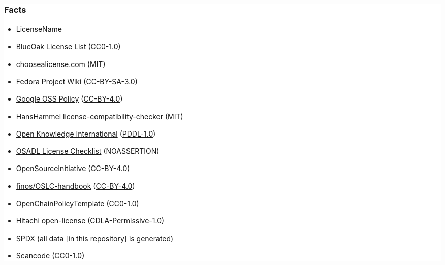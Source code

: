 ### Facts

-   LicenseName

-   [BlueOak License
    List](https://blueoakcouncil.org/list "BlueOak License List")
    ([CC0-1.0](https://raw.githubusercontent.com/blueoakcouncil/blue-oak-list-npm-package/master/LICENSE "CC0-1.0"))

-   [choosealicense.com](https://github.com/github/choosealicense.com/blob/gh-pages/_licenses/ms-pl.txt "choosealicense.com")
    ([MIT](https://github.com/github/choosealicense.com/blob/gh-pages/LICENSE.md "MIT"))

-   [Fedora Project
    Wiki](https://fedoraproject.org/wiki/Licensing:Main?rd=Licensing "Fedora Project Wiki")
    ([CC-BY-SA-3.0](https://creativecommons.org/licenses/by-sa/3.0/legalcode "CC-BY-SA-3.0"))

-   [Google OSS
    Policy](https://opensource.google.com/docs/thirdparty/licenses/ "Google OSS Policy")
    ([CC-BY-4.0](https://creativecommons.org/licenses/by/4.0/legalcode "CC-BY-4.0"))

-   [HansHammel
    license-compatibility-checker](https://github.com/HansHammel/license-compatibility-checker/blob/master/lib/licenses.json "HansHammel license-compatibility-checker")
    ([MIT](https://github.com/HansHammel/license-compatibility-checker/blob/master/LICENSE "MIT"))

-   [Open Knowledge
    International](https://github.com/okfn/licenses/blob/master/licenses.csv "Open Knowledge International")
    ([PDDL-1.0](https://opendatacommons.org/licenses/pddl/1-0/ "PDDL-1.0"))

-   [OSADL License
    Checklist](https://www.osadl.org/fileadmin/checklists/unreflicenses/MS-PL.txt "OSADL License Checklist")
    (NOASSERTION)

-   [OpenSourceInitiative](https://opensource.org/licenses/ "OpenSourceInitiative")
    ([CC-BY-4.0](https://creativecommons.org/licenses/by/4.0/legalcode "CC-BY-4.0"))

-   [finos/OSLC-handbook](https://github.com/finos/OSLC-handbook/blob/master/src/Ms-PL.yaml "finos/OSLC-handbook")
    ([CC-BY-4.0](https://creativecommons.org/licenses/by/4.0/legalcode "CC-BY-4.0"))

-   [OpenChainPolicyTemplate](https://github.com/OpenChain-Project/curriculum/raw/ddf1e879341adbd9b297cd67c5d5c16b2076540b/policy-template/Open%20Source%20Policy%20Template%20for%20OpenChain%20Specification%201.2.ods "OpenChainPolicyTemplate")
    (CC0-1.0)

-   [Hitachi
    open-license](https://github.com/Hitachi/open-license "Hitachi open-license")
    (CDLA-Permissive-1.0)

-   [SPDX](https://spdx.org/licenses/MS-PL.html "SPDX") (all data \[in
    this repository\] is generated)

-   [Scancode](https://github.com/nexB/scancode-toolkit/blob/develop/src/licensedcode/data/licenses/ms-pl.yml "Scancode")
    (CC0-1.0)
